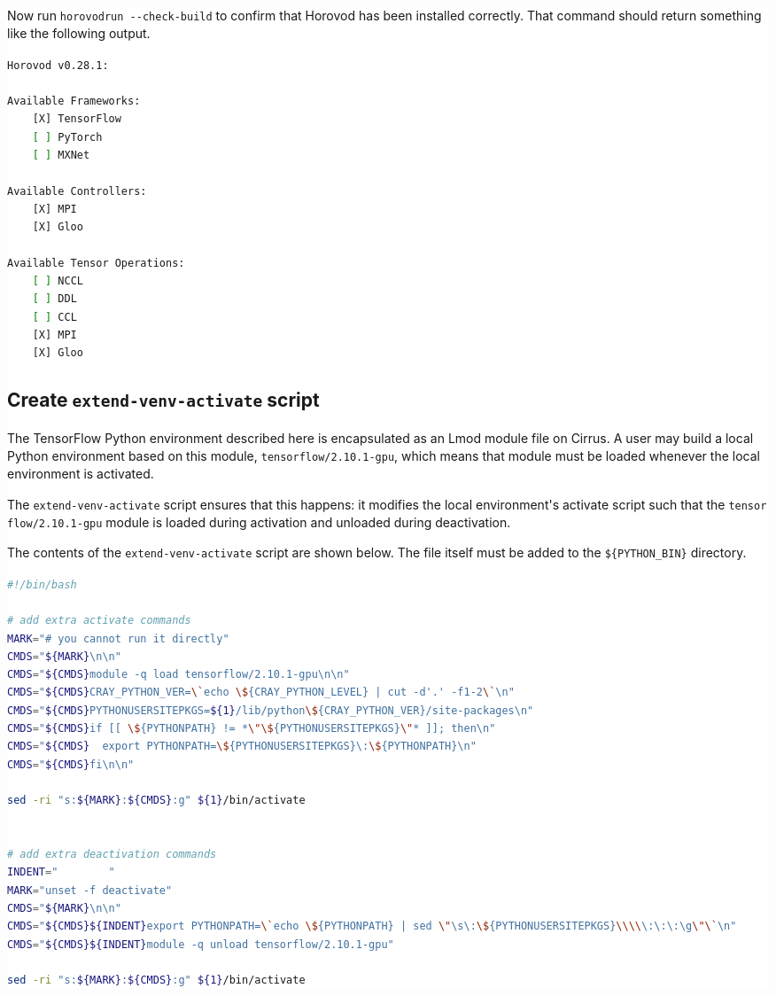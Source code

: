 Now run `horovodrun --check-build` to confirm that Horovod has been installed correctly. That command should return something like the following output.

```bash
Horovod v0.28.1:

Available Frameworks:
    [X] TensorFlow
    [ ] PyTorch
    [ ] MXNet

Available Controllers:
    [X] MPI
    [X] Gloo

Available Tensor Operations:
    [ ] NCCL
    [ ] DDL
    [ ] CCL
    [X] MPI
    [X] Gloo 
```


Create `extend-venv-activate` script
------------------------------------

The TensorFlow Python environment described here is encapsulated as an Lmod module file on Cirrus.
A user may build a local Python environment based on this module, `tensorflow/2.10.1-gpu`, which
means that module must be loaded whenever the local environment is activated.

The `extend-venv-activate` script ensures that this happens: it modifies the local environment's
activate script such that the `tensorflow/2.10.1-gpu` module is loaded during activation and unloaded
during deactivation.

The contents of the `extend-venv-activate` script are shown below. The file itself must be added
to the `${PYTHON_BIN}` directory.

```bash
#!/bin/bash

# add extra activate commands
MARK="# you cannot run it directly"
CMDS="${MARK}\n\n"
CMDS="${CMDS}module -q load tensorflow/2.10.1-gpu\n\n"
CMDS="${CMDS}CRAY_PYTHON_VER=\`echo \${CRAY_PYTHON_LEVEL} | cut -d'.' -f1-2\`\n"
CMDS="${CMDS}PYTHONUSERSITEPKGS=${1}/lib/python\${CRAY_PYTHON_VER}/site-packages\n"
CMDS="${CMDS}if [[ \${PYTHONPATH} != *\"\${PYTHONUSERSITEPKGS}\"* ]]; then\n"
CMDS="${CMDS}  export PYTHONPATH=\${PYTHONUSERSITEPKGS}\:\${PYTHONPATH}\n"
CMDS="${CMDS}fi\n\n"

sed -ri "s:${MARK}:${CMDS}:g" ${1}/bin/activate


# add extra deactivation commands
INDENT="        "
MARK="unset -f deactivate"
CMDS="${MARK}\n\n"
CMDS="${CMDS}${INDENT}export PYTHONPATH=\`echo \${PYTHONPATH} | sed \"\s\:\${PYTHONUSERSITEPKGS}\\\\\:\:\:\g\"\`\n"
CMDS="${CMDS}${INDENT}module -q unload tensorflow/2.10.1-gpu"

sed -ri "s:${MARK}:${CMDS}:g" ${1}/bin/activate
``` 
